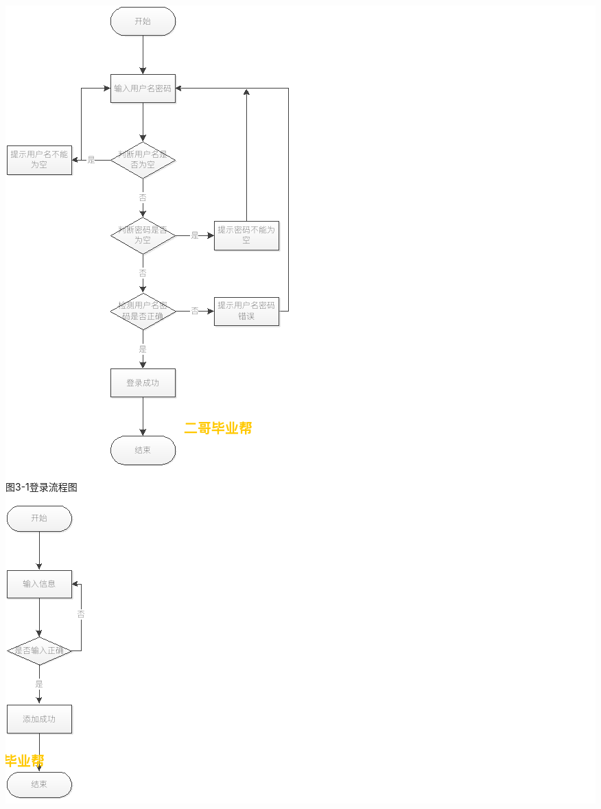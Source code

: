 ![](/images/0000stringboot/0000springboot/blog.001.png)

图3-1登录流程图

![](/images/0000stringboot/0000springboot/blog.002.png) 
